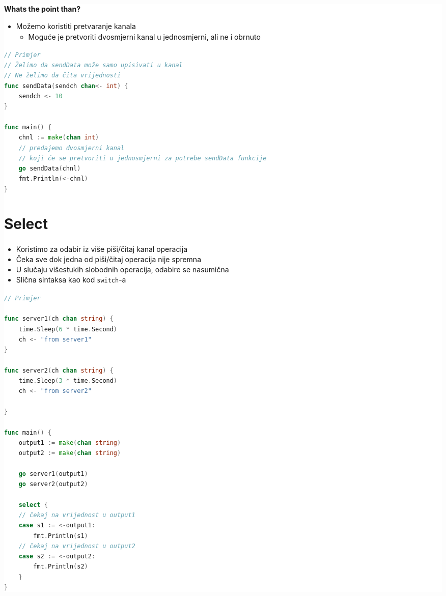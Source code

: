 **Whats the point than?**

- Možemo koristiti pretvaranje kanala
  - Moguće je pretvoriti dvosmjerni kanal u jednosmjerni, ali ne i obrnuto



```go
// Primjer
// Želimo da sendData može samo upisivati u kanal
// Ne želimo da čita vrijednosti
func sendData(sendch chan<- int) {  
    sendch <- 10
}

func main() {  
    chnl := make(chan int)
  	// predajemo dvosmjerni kanal 
  	// koji će se pretvoriti u jednosmjerni za potrebe sendData funkcije
    go sendData(chnl)
    fmt.Println(<-chnl)
}
```





# Select

- Koristimo za odabir iz više piši/čitaj kanal operacija
- Čeka sve dok jedna od piši/čitaj operacija nije spremna
- U slučaju višestukih slobodnih operacija, odabire se nasumična
- Slična sintaksa kao kod `switch`-a



```go
// Primjer

func server1(ch chan string) {  
    time.Sleep(6 * time.Second)
    ch <- "from server1"
}

func server2(ch chan string) {  
    time.Sleep(3 * time.Second)
    ch <- "from server2"

}

func main() {  
    output1 := make(chan string)
    output2 := make(chan string)

  	go server1(output1)
    go server2(output2)
    
  	select {
    // čekaj na vrijednost u output1
    case s1 := <-output1:
        fmt.Println(s1)
    // čekaj na vrijednost u output2
    case s2 := <-output2:
        fmt.Println(s2)
    }
}
```
